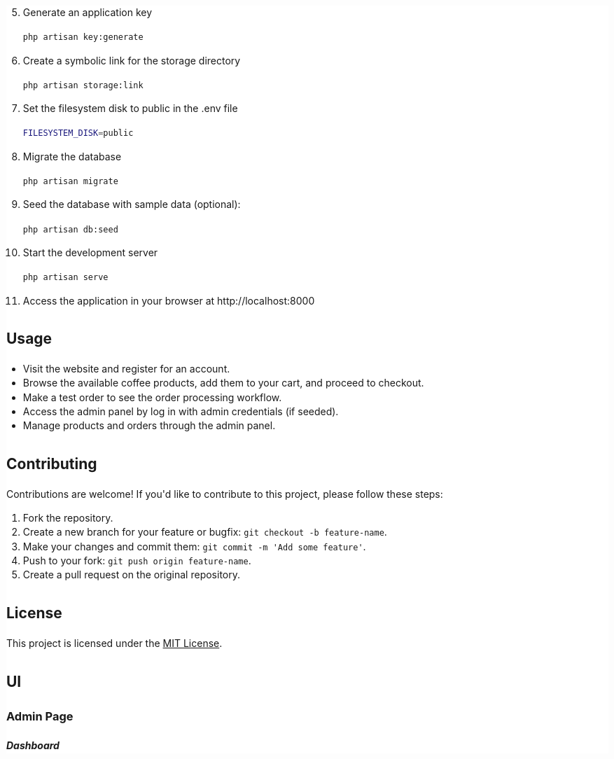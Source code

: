 5. Generate an application key
    ```bash
    php artisan key:generate
    ```

6. Create a symbolic link for the storage directory
   ```bash
   php artisan storage:link
   ```
8. Set the filesystem disk to public in the .env file
   ```bash
   FILESYSTEM_DISK=public
   ```
6. Migrate the database
    ```bash
    php artisan migrate
    ```
7. Seed the database with sample data (optional):
    ```bash
    php artisan db:seed
    ```
8. Start the development server
    ```bash
    php artisan serve
    ```
9. Access the application in your browser at http://localhost:8000

## Usage
- Visit the website and register for an account.
- Browse the available coffee products, add them to your cart, and proceed to checkout.
- Make a test order to see the order processing workflow.
- Access the admin panel by log in with admin credentials (if seeded).
- Manage products and orders through the admin panel.

## Contributing
Contributions are welcome! If you'd like to contribute to this project, please follow these steps:
1. Fork the repository.
2. Create a new branch for your feature or bugfix: `git checkout -b feature-name`.
3. Make your changes and commit them: `git commit -m 'Add some feature'`.
4. Push to your fork: `git push origin feature-name`.
5. Create a pull request on the original repository.

## License
This project is licensed under the [MIT License](https://github.com/snykk/Laracoffee/blob/master/LICENSE).

## UI

### Admin Page
##### Dashboard